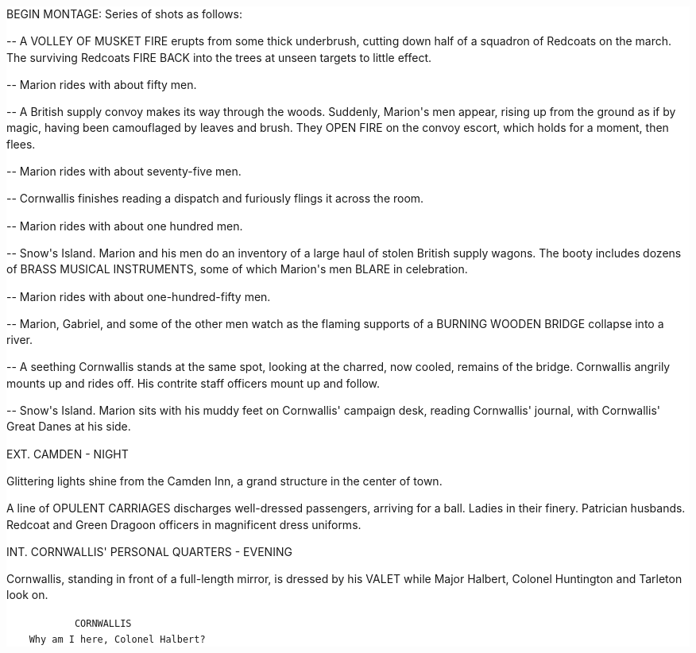 BEGIN MONTAGE:  Series of shots as follows:

-- A VOLLEY OF MUSKET FIRE erupts from some thick
   underbrush, cutting down half of a squadron of Redcoats
   on the march.  The surviving Redcoats FIRE BACK into
   the trees at unseen targets to little effect.

-- Marion rides with about fifty men.

-- A British supply convoy makes its way through the
   woods.  Suddenly, Marion's men appear, rising up from
   the ground as if by magic, having been camouflaged by
   leaves and brush.  They OPEN FIRE on the convoy escort,
   which holds for a moment, then flees.

-- Marion rides with about seventy-five men.

-- Cornwallis finishes reading a dispatch and furiously
   flings it across the room.

-- Marion rides with about one hundred men.

-- Snow's Island.  Marion and his men do an inventory of a
   large haul of stolen British supply wagons.  The booty
   includes dozens of BRASS MUSICAL INSTRUMENTS, some of
   which Marion's men BLARE in celebration.

-- Marion rides with about one-hundred-fifty men.

-- Marion, Gabriel, and some of the other men watch as the
   flaming supports of a BURNING WOODEN BRIDGE collapse
   into a river.

-- A seething Cornwallis stands at the same spot, looking
   at the charred, now cooled, remains of the bridge.
   Cornwallis angrily mounts up and rides off.  His
   contrite staff officers mount up and follow.

-- Snow's Island.  Marion sits with his muddy feet on
   Cornwallis' campaign desk, reading Cornwallis' journal,
   with Cornwallis' Great Danes at his side.

EXT.  CAMDEN - NIGHT

Glittering lights shine from the Camden Inn, a grand
structure in the center of town.

A line of OPULENT CARRIAGES discharges well-dressed
passengers, arriving for a ball.  Ladies in their finery.
Patrician husbands.  Redcoat and Green Dragoon officers in
magnificent dress uniforms.

INT.  CORNWALLIS' PERSONAL QUARTERS - EVENING

Cornwallis, standing in front of a full-length mirror, is
dressed by his VALET while Major Halbert, Colonel
Huntington and Tarleton look on.

				CORNWALLIS
		Why am I here, Colonel Halbert?
